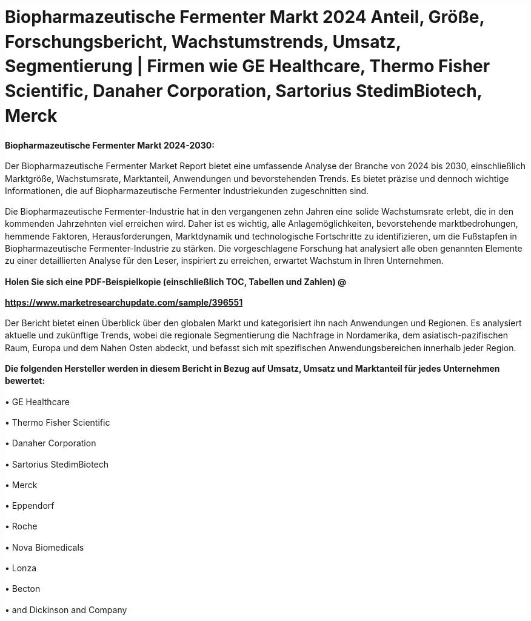 # Biopharmazeutische Fermenter Markt 2024 Anteil, Größe, Forschungsbericht, Wachstumstrends, Umsatz, Segmentierung | Firmen wie GE Healthcare, Thermo Fisher Scientific, Danaher Corporation, Sartorius StedimBiotech, Merck

<strong>Biopharmazeutische Fermenter Markt 2024-2030:</strong>

Der Biopharmazeutische Fermenter Market Report bietet eine umfassende Analyse der Branche von 2024 bis 2030, einschließlich Marktgröße, Wachstumsrate, Marktanteil, Anwendungen und bevorstehenden Trends. Es bietet präzise und dennoch wichtige Informationen, die auf Biopharmazeutische Fermenter Industriekunden zugeschnitten sind.

Die Biopharmazeutische Fermenter-Industrie hat in den vergangenen zehn Jahren eine solide Wachstumsrate erlebt, die in den kommenden Jahrzehnten viel erreichen wird. Daher ist es wichtig, alle Anlagemöglichkeiten, bevorstehende marktbedrohungen, hemmende Faktoren, Herausforderungen, Marktdynamik und technologische Fortschritte zu identifizieren, um die Fußstapfen in Biopharmazeutische Fermenter-Industrie zu stärken. Die vorgeschlagene Forschung hat analysiert alle oben genannten Elemente zu einer detaillierten Analyse für den Leser, inspiriert zu erreichen, erwartet Wachstum in Ihren Unternehmen.



<strong>Holen Sie sich eine PDF-Beispielkopie (einschließlich TOC, Tabellen und Zahlen) @
</strong>

<strong><a href=https://www.marketresearchupdate.com/sample/396551>

<strong>https://www.marketresearchupdate.com/sample/396551</u></font></a></strong></strong>

Der Bericht bietet einen Überblick über den globalen Markt und kategorisiert ihn nach Anwendungen und Regionen. Es analysiert aktuelle und zukünftige Trends, wobei die regionale Segmentierung die Nachfrage in Nordamerika, dem asiatisch-pazifischen Raum, Europa und dem Nahen Osten abdeckt, und befasst sich mit spezifischen Anwendungsbereichen innerhalb jeder Region.



<strong>Die folgenden Hersteller werden in diesem Bericht in Bezug auf Umsatz, Umsatz und Marktanteil für jedes Unternehmen bewertet:</strong>

• GE Healthcare

• Thermo Fisher Scientific

• Danaher Corporation

• Sartorius StedimBiotech

• Merck

• Eppendorf

• Roche

• Nova Biomedicals

• Lonza

• Becton

• and Dickinson and Company
